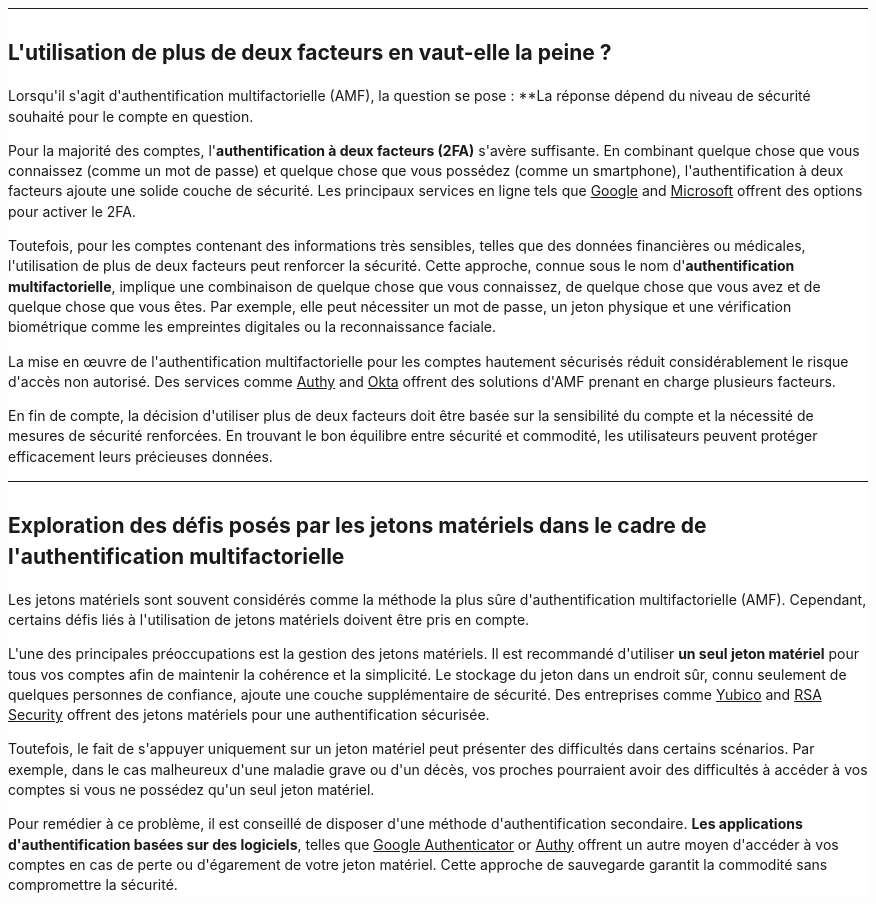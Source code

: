 ______

## L'utilisation de plus de deux facteurs en vaut-elle la peine ?

Lorsqu'il s'agit d'authentification multifactorielle (AMF), la question se pose : **La réponse dépend du niveau de sécurité souhaité pour le compte en question.

Pour la majorité des comptes, l'**authentification à deux facteurs (2FA)** s'avère suffisante. En combinant quelque chose que vous connaissez (comme un mot de passe) et quelque chose que vous possédez (comme un smartphone), l'authentification à deux facteurs ajoute une solide couche de sécurité. Les principaux services en ligne tels que [Google](https://www.google.com/landing/2step/) and [Microsoft](https://www.microsoft.com/en-us/account/security/) offrent des options pour activer le 2FA.

Toutefois, pour les comptes contenant des informations très sensibles, telles que des données financières ou médicales, l'utilisation de plus de deux facteurs peut renforcer la sécurité. Cette approche, connue sous le nom d'**authentification multifactorielle**, implique une combinaison de quelque chose que vous connaissez, de quelque chose que vous avez et de quelque chose que vous êtes. Par exemple, elle peut nécessiter un mot de passe, un jeton physique et une vérification biométrique comme les empreintes digitales ou la reconnaissance faciale.

La mise en œuvre de l'authentification multifactorielle pour les comptes hautement sécurisés réduit considérablement le risque d'accès non autorisé. Des services comme [Authy](https://authy.com/) and [Okta](https://www.okta.com/) offrent des solutions d'AMF prenant en charge plusieurs facteurs.

En fin de compte, la décision d'utiliser plus de deux facteurs doit être basée sur la sensibilité du compte et la nécessité de mesures de sécurité renforcées. En trouvant le bon équilibre entre sécurité et commodité, les utilisateurs peuvent protéger efficacement leurs précieuses données.

______

## Exploration des défis posés par les jetons matériels dans le cadre de l'authentification multifactorielle

Les jetons matériels sont souvent considérés comme la méthode la plus sûre d'authentification multifactorielle (AMF). Cependant, certains défis liés à l'utilisation de jetons matériels doivent être pris en compte.

L'une des principales préoccupations est la gestion des jetons matériels. Il est recommandé d'utiliser **un seul jeton matériel** pour tous vos comptes afin de maintenir la cohérence et la simplicité. Le stockage du jeton dans un endroit sûr, connu seulement de quelques personnes de confiance, ajoute une couche supplémentaire de sécurité. Des entreprises comme [Yubico](https://www.yubico.com/products/yubikey-hardware/) and [RSA Security](https://www.rsa.com/multi-factor-authentication/what-is-mfa/) offrent des jetons matériels pour une authentification sécurisée.

Toutefois, le fait de s'appuyer uniquement sur un jeton matériel peut présenter des difficultés dans certains scénarios. Par exemple, dans le cas malheureux d'une maladie grave ou d'un décès, vos proches pourraient avoir des difficultés à accéder à vos comptes si vous ne possédez qu'un seul jeton matériel.

Pour remédier à ce problème, il est conseillé de disposer d'une méthode d'authentification secondaire. **Les applications d'authentification basées sur des logiciels**, telles que [Google Authenticator](https://www.google.com/landing/2step/) or [Authy](https://authy.com/) offrent un autre moyen d'accéder à vos comptes en cas de perte ou d'égarement de votre jeton matériel. Cette approche de sauvegarde garantit la commodité sans compromettre la sécurité.

